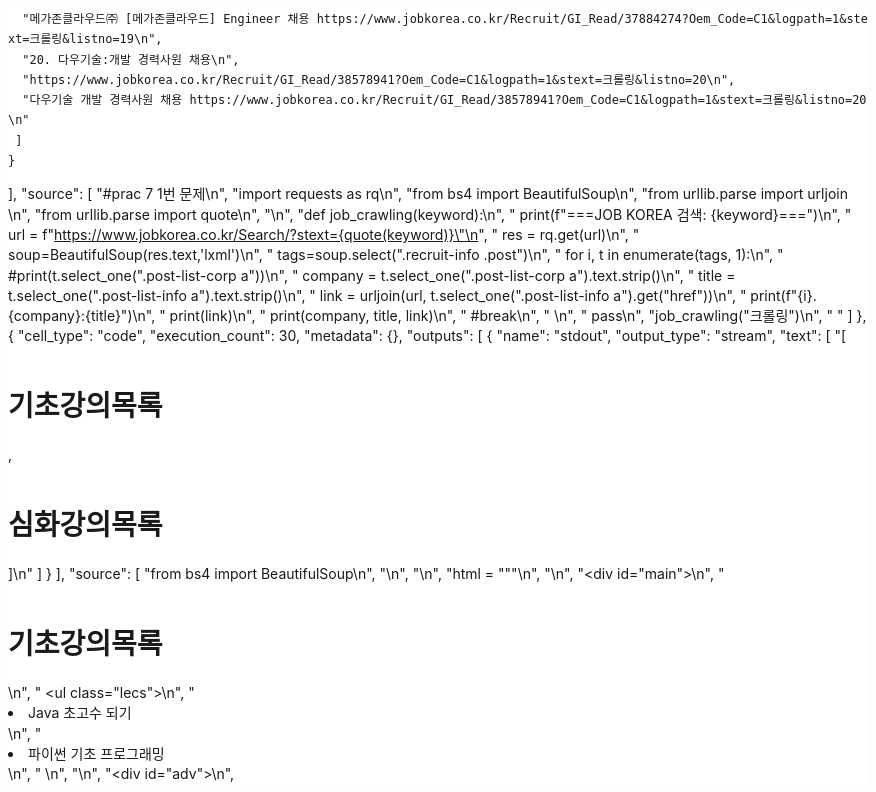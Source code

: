       "메가존클라우드㈜ [메가존클라우드] Engineer 채용 https://www.jobkorea.co.kr/Recruit/GI_Read/37884274?Oem_Code=C1&logpath=1&stext=크롤링&listno=19\n",
      "20. 다우기술:개발 경력사원 채용\n",
      "https://www.jobkorea.co.kr/Recruit/GI_Read/38578941?Oem_Code=C1&logpath=1&stext=크롤링&listno=20\n",
      "다우기술 개발 경력사원 채용 https://www.jobkorea.co.kr/Recruit/GI_Read/38578941?Oem_Code=C1&logpath=1&stext=크롤링&listno=20\n"
     ]
    }
   ],
   "source": [
    "#prac 7 1번 문제\n",
    "import requests as rq\n",
    "from bs4 import BeautifulSoup\n",
    "from urllib.parse import urljoin \n",
    "from urllib.parse import quote\n",
    "\n",
    "def job_crawling(keyword):\n",
    "    print(f\"===JOB KOREA 검색: {keyword}===\")\n",
    "    url = f\"https://www.jobkorea.co.kr/Search/?stext={quote(keyword)}\"\n",
    "    res = rq.get(url)\n",
    "    soup=BeautifulSoup(res.text,'lxml')\n",
    "    tags=soup.select(\".recruit-info .post\")\n",
    "    for i, t in enumerate(tags, 1):\n",
    "        #print(t.select_one(\".post-list-corp a\"))\n",
    "        company = t.select_one(\".post-list-corp a\").text.strip()\n",
    "        title = t.select_one(\".post-list-info a\").text.strip()\n",
    "        link = urljoin(url, t.select_one(\".post-list-info a\").get(\"href\"))\n",
    "        print(f\"{i}. {company}:{title}\")\n",
    "        print(link)\n",
    "        print(company, title, link)\n",
    "        #break\n",
    "        \n",
    "    pass\n",
    "job_crawling(\"크롤링\")\n",
    "        "
   ]
  },
  {
   "cell_type": "code",
   "execution_count": 30,
   "metadata": {},
   "outputs": [
    {
     "name": "stdout",
     "output_type": "stream",
     "text": [
      "[<h1>기초강의목록</h1>, <h1>심화강의목록</h1>]\n"
     ]
    }
   ],
   "source": [
    "from bs4 import BeautifulSoup\n",
    "\n",
    "\n",
    "html = \"\"\"\n",
    "<html><body>\n",
    "<div id=\"main\">\n",
    "  <h1>기초강의목록</h1>\n",
    "  <ul class=\"lecs\">\n",
    "    <li>Java 초고수 되기</li>\n",
    "    <li>파이썬 기초 프로그래밍</li>\n",
    "  </ul>\n",
    "</div>\n",
    "<div id=\"adv\">\n",